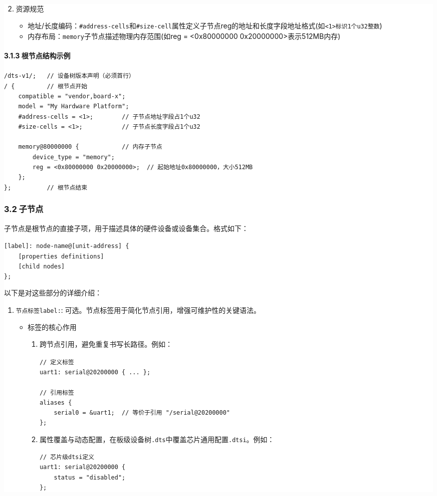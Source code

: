 2. 资源规范

	+ 地址/长度编码：`#address-cells`和`#size-cell`属性定义子节点reg的地址和长度字段地址格式(如`<1>标识1个u32整数`)
	+ 内存布局：`memory`子节点描述物理内存范围(如reg = <0x80000000 0x20000000>表示512MB内存)
	
#### 3.1.3 根节点结构示例

```dts
/dts-v1/;	// 设备树版本声明（必须首行）
/ {			// 根节点开始
    compatible = "vendor,board-x"; 
    model = "My Hardware Platform";
    #address-cells = <1>;        // 子节点地址字段占1个u32
    #size-cells = <1>;           // 子节点长度字段占1个u32

    memory@80000000 {            // 内存子节点
        device_type = "memory";
        reg = <0x80000000 0x20000000>;  // 起始地址0x80000000，大小512MB
    };
};			// 根节点结束
```
	
### 3.2 子节点

子节点是根节点的直接子项，用于描述具体的硬件设备或设备集合。格式如下：

```dts
[label]: node-name@[unit-address] {
	[properties definitions]
	[child nodes]
};
```

以下是对这些部分的详细介绍：

1. `节点标签label:`: 可选。节点标签用于简化节点引用，增强可维护性的关键语法。

	+ 标签的核心作用

		1. 跨节点引用，避免重复书写长路径。例如：
		
			```dts
			// 定义标签
			uart1: serial@20200000 { ... };

			// 引用标签
			aliases {
				serial0 = &uart1;  // 等价于引用 "/serial@20200000"
			};
			```
			
		2. 属性覆盖与动态配置，在板级设备树`.dts`中覆盖芯片通用配置`.dtsi`。例如：
		
			```dts
			// 芯片级dtsi定义
			uart1: serial@20200000 {
				status = "disabled";
			};
